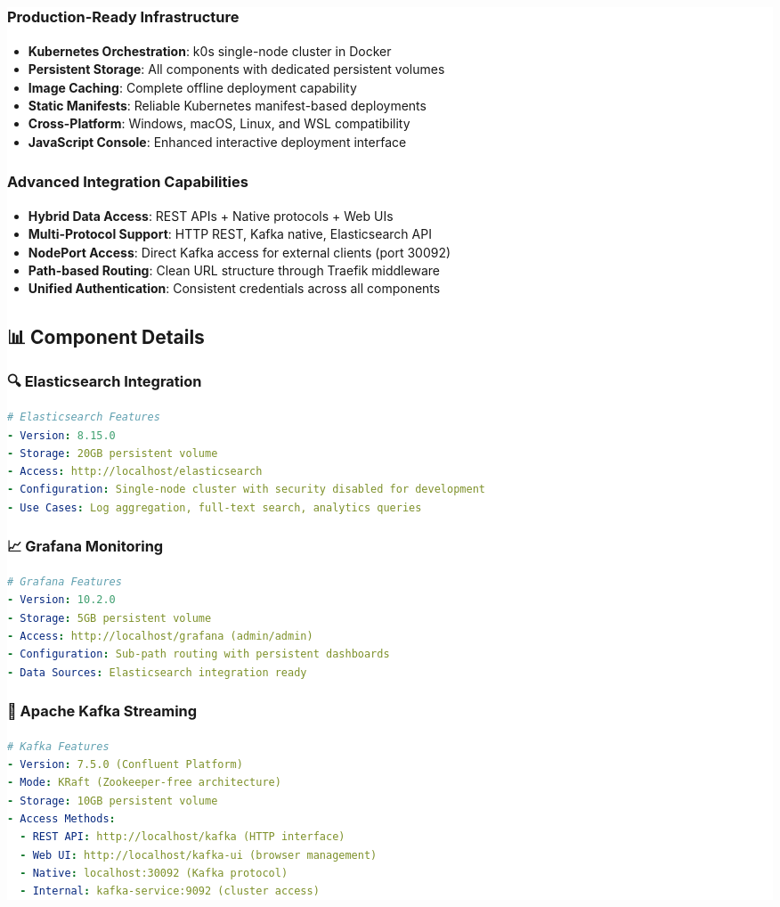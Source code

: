### **Production-Ready Infrastructure**
- **Kubernetes Orchestration**: k0s single-node cluster in Docker
- **Persistent Storage**: All components with dedicated persistent volumes
- **Image Caching**: Complete offline deployment capability  
- **Static Manifests**: Reliable Kubernetes manifest-based deployments
- **Cross-Platform**: Windows, macOS, Linux, and WSL compatibility
- **JavaScript Console**: Enhanced interactive deployment interface

### **Advanced Integration Capabilities**
- **Hybrid Data Access**: REST APIs + Native protocols + Web UIs
- **Multi-Protocol Support**: HTTP REST, Kafka native, Elasticsearch API
- **NodePort Access**: Direct Kafka access for external clients (port 30092)
- **Path-based Routing**: Clean URL structure through Traefik middleware
- **Unified Authentication**: Consistent credentials across all components

## 📊 Component Details

### **🔍 Elasticsearch Integration**
```yaml
# Elasticsearch Features
- Version: 8.15.0
- Storage: 20GB persistent volume
- Access: http://localhost/elasticsearch
- Configuration: Single-node cluster with security disabled for development
- Use Cases: Log aggregation, full-text search, analytics queries
```

### **📈 Grafana Monitoring**
```yaml
# Grafana Features  
- Version: 10.2.0
- Storage: 5GB persistent volume
- Access: http://localhost/grafana (admin/admin)
- Configuration: Sub-path routing with persistent dashboards
- Data Sources: Elasticsearch integration ready
```

### **🚀 Apache Kafka Streaming**
```yaml
# Kafka Features
- Version: 7.5.0 (Confluent Platform)
- Mode: KRaft (Zookeeper-free architecture)
- Storage: 10GB persistent volume
- Access Methods:
  - REST API: http://localhost/kafka (HTTP interface)
  - Web UI: http://localhost/kafka-ui (browser management)
  - Native: localhost:30092 (Kafka protocol)
  - Internal: kafka-service:9092 (cluster access)
```
